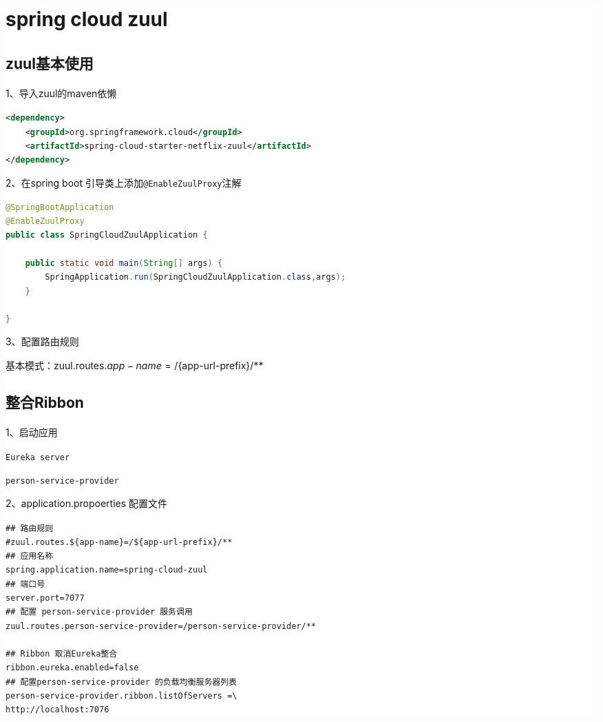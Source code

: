 # spring cloud zuul

## zuul基本使用

1、导入zuul的maven依懒

```xml
<dependency>
    <groupId>org.springframework.cloud</groupId>
    <artifactId>spring-cloud-starter-netflix-zuul</artifactId>
</dependency>
```

2、在spring boot 引导类上添加`@EnableZuulProxy`注解

```java
@SpringBootApplication
@EnableZuulProxy
public class SpringCloudZuulApplication {

    public static void main(String[] args) {
        SpringApplication.run(SpringCloudZuulApplication.class,args);
    }

}
```

3、配置路由规则

基本模式：zuul.routes.${app-name}=/${app-url-prefix}/**

## 整合Ribbon

1、启动应用

`Eureka server`

`person-service-provider`

2、application.propoerties 配置文件

```properties
## 路由规则
#zuul.routes.${app-name}=/${app-url-prefix}/**
## 应用名称
spring.application.name=spring-cloud-zuul
## 端口号
server.port=7077
## 配置 person-service-provider 服务调用
zuul.routes.person-service-provider=/person-service-provider/**

## Ribbon 取消Eureka整合
ribbon.eureka.enabled=false
## 配置person-service-provider 的负载均衡服务器列表
person-service-provider.ribbon.listOfServers =\
http://localhost:7076
```
